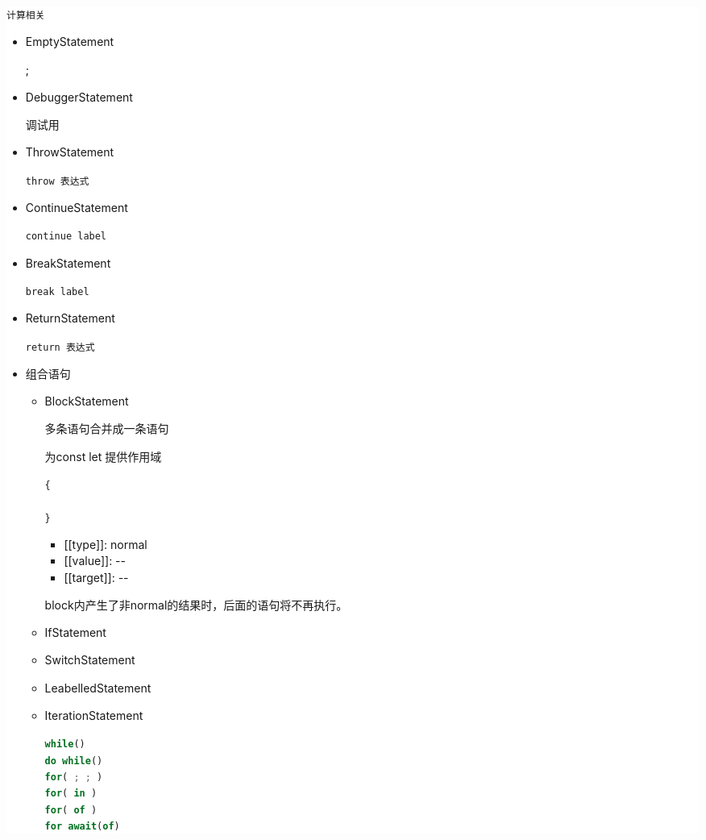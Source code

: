     计算相关

  - EmptyStatement

    ;

  - DebuggerStatement

    调试用

  - ThrowStatement

    `throw 表达式`

  - ContinueStatement

    `continue label`

  - BreakStatement

    `break label`

  - ReturnStatement

    `return 表达式`

- 组合语句

  - BlockStatement

    多条语句合并成一条语句

    为const let 提供作用域

    ```js
    {
      
    }
    ```

    - [[type]]: normal
    - [[value]]: --
    - [[target]]: --

    block内产生了非normal的结果时，后面的语句将不再执行。

  - IfStatement

  - SwitchStatement

  - LeabelledStatement

  - IterationStatement

    ```js
    while()
    do while()
    for( ; ; )
    for( in )
    for( of )
    for await(of)
    ```
